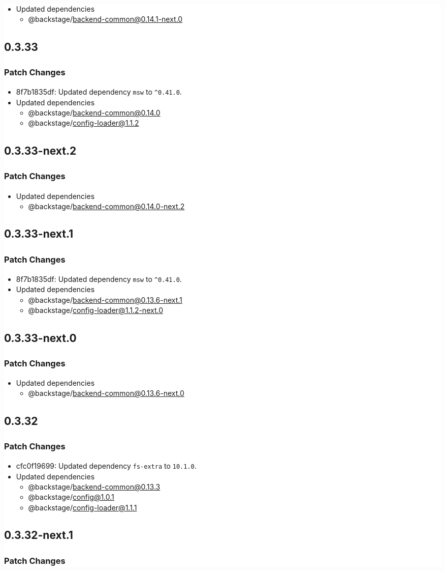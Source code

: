 - Updated dependencies
  - @backstage/backend-common@0.14.1-next.0

## 0.3.33

### Patch Changes

- 8f7b1835df: Updated dependency `msw` to `^0.41.0`.
- Updated dependencies
  - @backstage/backend-common@0.14.0
  - @backstage/config-loader@1.1.2

## 0.3.33-next.2

### Patch Changes

- Updated dependencies
  - @backstage/backend-common@0.14.0-next.2

## 0.3.33-next.1

### Patch Changes

- 8f7b1835df: Updated dependency `msw` to `^0.41.0`.
- Updated dependencies
  - @backstage/backend-common@0.13.6-next.1
  - @backstage/config-loader@1.1.2-next.0

## 0.3.33-next.0

### Patch Changes

- Updated dependencies
  - @backstage/backend-common@0.13.6-next.0

## 0.3.32

### Patch Changes

- cfc0f19699: Updated dependency `fs-extra` to `10.1.0`.
- Updated dependencies
  - @backstage/backend-common@0.13.3
  - @backstage/config@1.0.1
  - @backstage/config-loader@1.1.1

## 0.3.32-next.1

### Patch Changes
